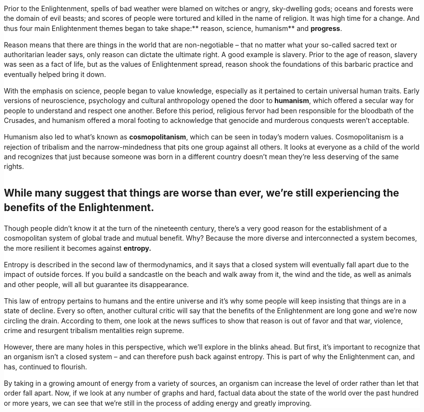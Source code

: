Prior to the Enlightenment, spells of bad weather were blamed on witches or
angry, sky-dwelling gods; oceans and forests were the domain of evil beasts;
and scores of people were tortured and killed in the name of religion. It was
high time for a change. And thus four main Enlightenment themes began to take
shape:** reason, science, humanism** and **progress**.

Reason means that there are things in the world that are non-negotiable – that
no matter what your so-called sacred text or authoritarian leader says, only
reason can dictate the ultimate right. A good example is slavery. Prior to the
age of reason, slavery was seen as a fact of life, but as the values of
Enlightenment spread, reason shook the foundations of this barbaric practice
and eventually helped bring it down.

With the emphasis on science, people began to value knowledge, especially as it
pertained to certain universal human traits. Early versions of neuroscience,
psychology and cultural anthropology opened the door to **humanism**, which
offered a secular way for people to understand and respect one another. Before
this period, religious fervor had been responsible for the bloodbath of the
Crusades, and humanism offered a moral footing to acknowledge that genocide and
murderous conquests weren’t acceptable.

Humanism also led to what’s known as **cosmopolitanism**, which can be seen in
today’s modern values. Cosmopolitanism is a rejection of tribalism and the
narrow-mindedness that pits one group against all others. It looks at everyone
as a child of the world and recognizes that just because someone was born in a
different country doesn’t mean they’re less deserving of the same rights.

## While many suggest that things are worse than ever, we’re still experiencing the benefits of the Enlightenment.

Though people didn’t know it at the turn of the nineteenth century, there’s a
very good reason for the establishment of a cosmopolitan system of global trade
and mutual benefit. Why? Because the more diverse and interconnected a system
becomes, the more resilient it becomes against **entropy.**

Entropy is described in the second law of thermodynamics, and it says that a
closed system will eventually fall apart due to the impact of outside forces.
If you build a sandcastle on the beach and walk away from it, the wind and the
tide, as well as animals and other people, will all but guarantee its
disappearance.

This law of entropy pertains to humans and the entire universe and it’s why
some people will keep insisting that things are in a state of decline. Every so
often, another cultural critic will say that the benefits of the Enlightenment
are long gone and we’re now circling the drain. According to them, one look at
the news suffices to show that reason is out of favor and that war, violence,
crime and resurgent tribalism mentalities reign supreme.

However, there are many holes in this perspective, which we’ll explore in the
blinks ahead. But first, it’s important to recognize that an organism isn’t a
closed system – and can therefore push back against entropy. This is part of
why the Enlightenment can, and has, continued to flourish.

By taking in a growing amount of energy from a variety of sources, an organism
can increase the level of order rather than let that order fall apart. Now, if
we look at any number of graphs and hard, factual data about the state of the
world over the past hundred or more years, we can see that we’re still in the
process of adding energy and greatly improving.
